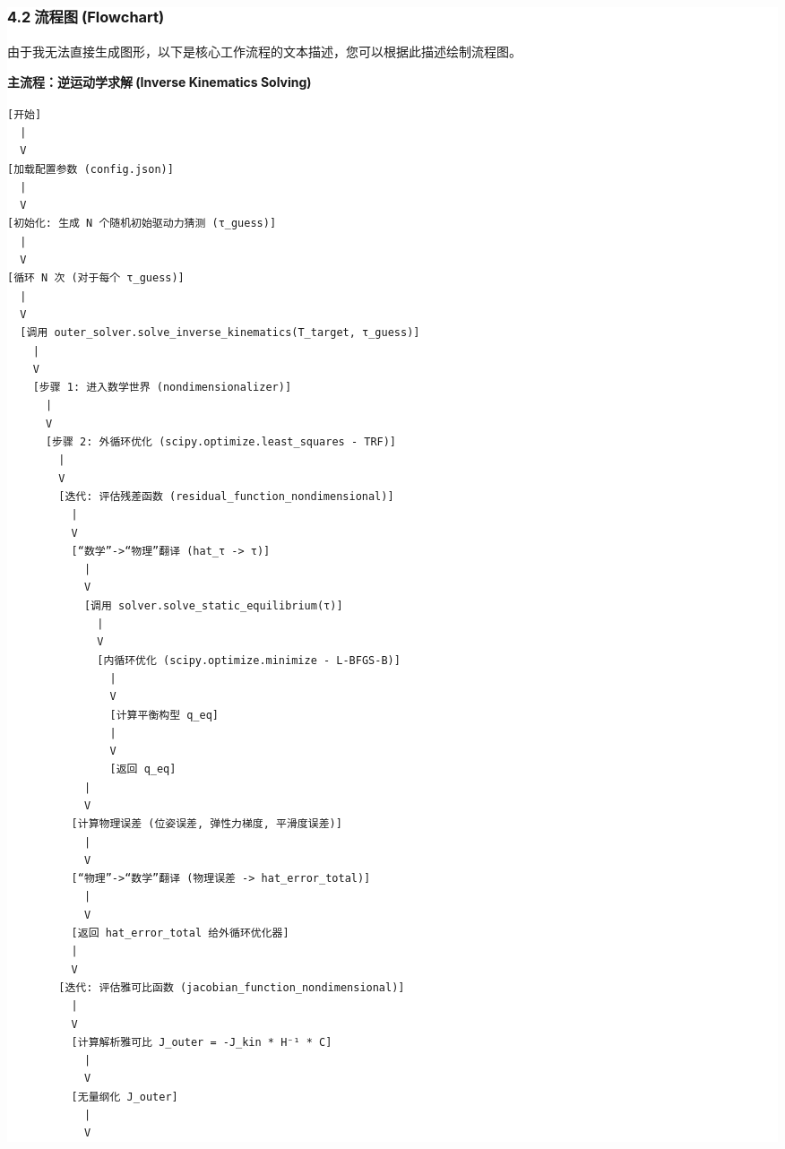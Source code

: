### 4.2 流程图 (Flowchart)

由于我无法直接生成图形，以下是核心工作流程的文本描述，您可以根据此描述绘制流程图。

**主流程：逆运动学求解 (Inverse Kinematics Solving)**

```
[开始]
  |
  V
[加载配置参数 (config.json)]
  |
  V
[初始化: 生成 N 个随机初始驱动力猜测 (τ_guess)]
  |
  V
[循环 N 次 (对于每个 τ_guess)]
  |
  V
  [调用 outer_solver.solve_inverse_kinematics(T_target, τ_guess)]
    |
    V
    [步骤 1: 进入数学世界 (nondimensionalizer)]
      |
      V
      [步骤 2: 外循环优化 (scipy.optimize.least_squares - TRF)]
        |
        V
        [迭代: 评估残差函数 (residual_function_nondimensional)]
          |
          V
          [“数学”->“物理”翻译 (hat_τ -> τ)]
            |
            V
            [调用 solver.solve_static_equilibrium(τ)]
              |
              V
              [内循环优化 (scipy.optimize.minimize - L-BFGS-B)]
                |
                V
                [计算平衡构型 q_eq]
                |
                V
                [返回 q_eq]
            |
            V
          [计算物理误差 (位姿误差, 弹性力梯度, 平滑度误差)]
            |
            V
          [“物理”->“数学”翻译 (物理误差 -> hat_error_total)]
            |
            V
          [返回 hat_error_total 给外循环优化器]
          |
          V
        [迭代: 评估雅可比函数 (jacobian_function_nondimensional)]
          |
          V
          [计算解析雅可比 J_outer = -J_kin * H⁻¹ * C]
            |
            V
          [无量纲化 J_outer]
            |
            V
```